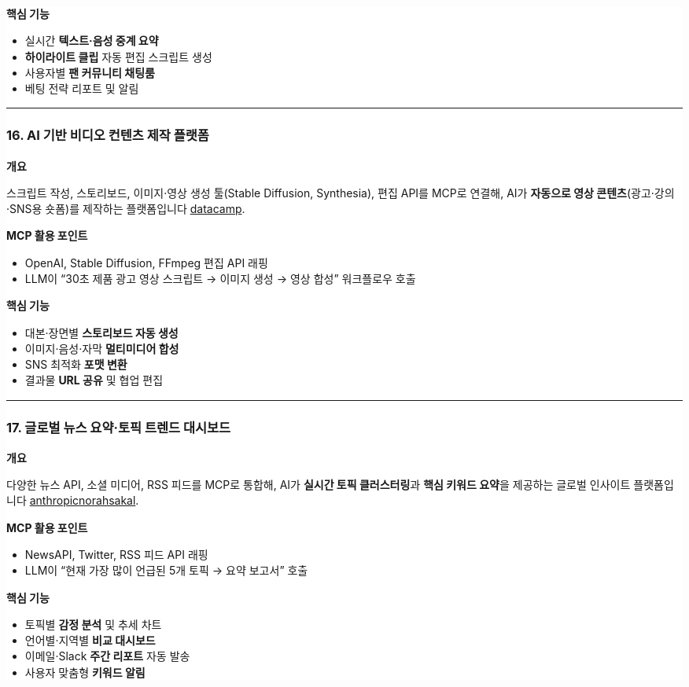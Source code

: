 **핵심 기능**

- 실시간 **텍스트·음성 중계 요약**
- **하이라이트 클립** 자동 편집 스크립트 생성
- 사용자별 **팬 커뮤니티 채팅룸**
- 베팅 전략 리포트 및 알림

---

### 16. AI 기반 비디오 컨텐츠 제작 플랫폼

**개요**

스크립트 작성, 스토리보드, 이미지·영상 생성 툴(Stable Diffusion, Synthesia), 편집 API를 MCP로 연결해, AI가 **자동으로 영상 콘텐츠**(광고·강의·SNS용 숏폼)를 제작하는 플랫폼입니다 [datacamp](https://www.datacamp.com/tutorial/mcp-model-context-protocol?utm_source=chatgpt.com).

**MCP 활용 포인트**

- OpenAI, Stable Diffusion, FFmpeg 편집 API 래핑
- LLM이 “30초 제품 광고 영상 스크립트 → 이미지 생성 → 영상 합성” 워크플로우 호출

**핵심 기능**

- 대본·장면별 **스토리보드 자동 생성**
- 이미지·음성·자막 **멀티미디어 합성**
- SNS 최적화 **포맷 변환**
- 결과물 **URL 공유** 및 협업 편집

---

### 17. 글로벌 뉴스 요약·토픽 트렌드 대시보드

**개요**

다양한 뉴스 API, 소셜 미디어, RSS 피드를 MCP로 통합해, AI가 **실시간 토픽 클러스터링**과 **핵심 키워드 요약**을 제공하는 글로벌 인사이트 플랫폼입니다 [anthropic](https://www.anthropic.com/news/model-context-protocol?utm_source=chatgpt.com)[norahsakal](https://norahsakal.com/blog/mcp-vs-api-model-context-protocol-explained/?utm_source=chatgpt.com).

**MCP 활용 포인트**

- NewsAPI, Twitter, RSS 피드 API 래핑
- LLM이 “현재 가장 많이 언급된 5개 토픽 → 요약 보고서” 호출

**핵심 기능**

- 토픽별 **감정 분석** 및 추세 차트
- 언어별·지역별 **비교 대시보드**
- 이메일·Slack **주간 리포트** 자동 발송
- 사용자 맞춤형 **키워드 알림**
